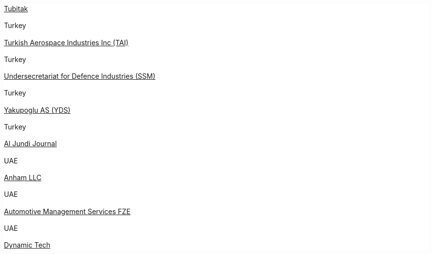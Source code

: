 [Tubitak](http://www.warisbusiness.com/diy/wib/?compname=Tubitak&compplace=Turkey)


Turkey






[Turkish Aerospace Industries Inc (TAI)](http://www.warisbusiness.com/diy/wib/?compname=Turkish%20Aerospace%20Industries%20Inc%20(TAI)&compplace=Turkey)


Turkey






[Undersecretariat for Defence Industries (SSM)](http://www.warisbusiness.com/diy/wib/?compname=Undersecretariat%20for%20Defence%20Industries%20(SSM)&compplace=Turkey)


Turkey






[Yakupoglu AS (YDS)](http://www.warisbusiness.com/diy/wib/?compname=Yakupoglu%20AS%20(YDS)&compplace=Turkey)


Turkey






[Al Jundi Journal](http://www.warisbusiness.com/diy/wib/?compname=Al%20Jundi%20Journal&compplace=UAE)


UAE






[Anham LLC](http://www.warisbusiness.com/diy/wib/?compname=Anham%20LLC&compplace=UAE)


UAE






[Automotive Management Services FZE](http://www.warisbusiness.com/diy/wib/?compname=Automotive%20Management%20Services%20FZE&compplace=UAE)


UAE






[Dynamic Tech](http://www.warisbusiness.com/diy/wib/?compname=Dynamic%20Tech&compplace=UAE)
